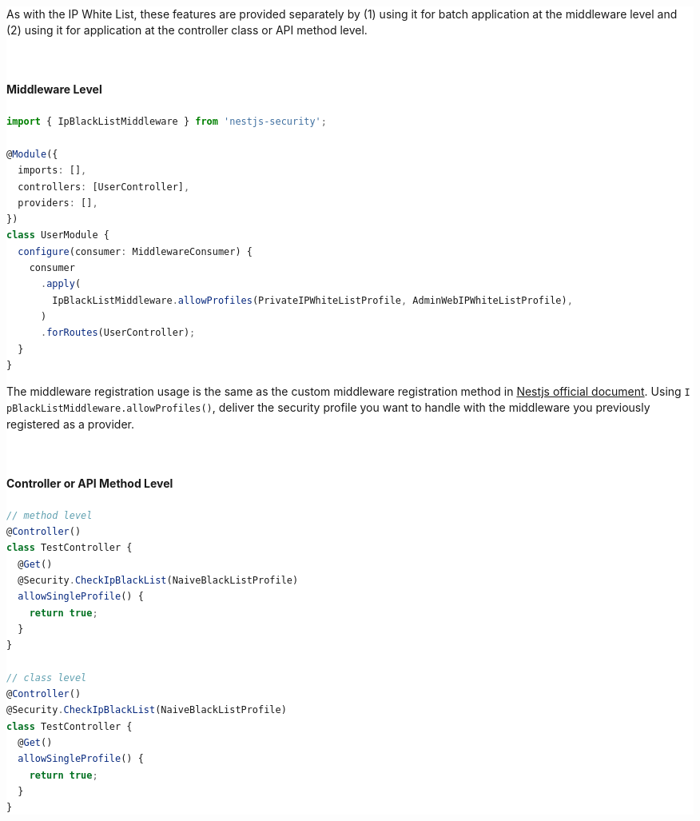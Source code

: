 As with the IP White List, these features are provided separately by (1) using it for batch application at the middleware level and (2) using it for application at the controller class or API method level.

<br/>

#### Middleware Level

```typescript
import { IpBlackListMiddleware } from 'nestjs-security';

@Module({
  imports: [],
  controllers: [UserController],
  providers: [],
})
class UserModule {
  configure(consumer: MiddlewareConsumer) {
    consumer
      .apply(
        IpBlackListMiddleware.allowProfiles(PrivateIPWhiteListProfile, AdminWebIPWhiteListProfile),
      )
      .forRoutes(UserController);
  }
}
```

The middleware registration usage is the same as the custom middleware registration method in [Nestjs official document](https://docs.nestjs.com/middleware). Using `IpBlackListMiddleware.allowProfiles()`, deliver the security profile you want to handle with the middleware you previously registered as a provider.

<br/>

#### Controller or API Method Level

```typescript
// method level
@Controller()
class TestController {
  @Get()
  @Security.CheckIpBlackList(NaiveBlackListProfile)
  allowSingleProfile() {
    return true;
  }
}

// class level
@Controller()
@Security.CheckIpBlackList(NaiveBlackListProfile)
class TestController {
  @Get()
  allowSingleProfile() {
    return true;
  }
}
```
